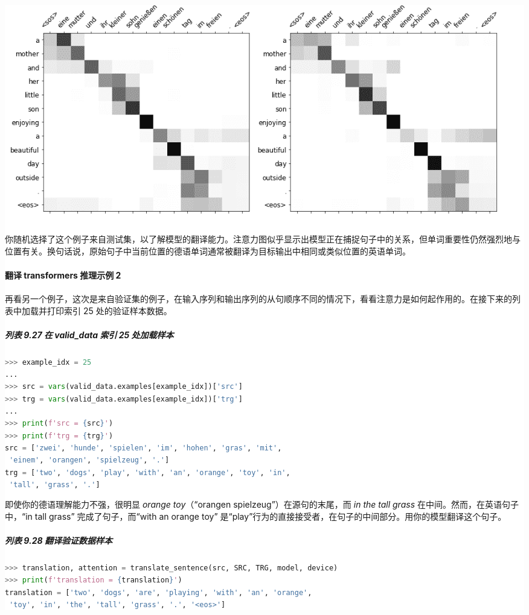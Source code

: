 ![翻译注意力 5 6](img/translation_attention_5_6.png)

你随机选择了这个例子来自测试集，以了解模型的翻译能力。注意力图似乎显示出模型正在捕捉句子中的关系，但单词重要性仍然强烈地与位置有关。换句话说，原始句子中当前位置的德语单词通常被翻译为目标输出中相同或类似位置的英语单词。

#### 翻译 transformers 推理示例 2

再看另一个例子，这次是来自验证集的例子，在输入序列和输出序列的从句顺序不同的情况下，看看注意力是如何起作用的。在接下来的列表中加载并打印索引 25 处的验证样本数据。

##### 列表 9.27 在 *valid_data* 索引 25 处加载样本

```py
>>> example_idx = 25
...
>>> src = vars(valid_data.examples[example_idx])['src']
>>> trg = vars(valid_data.examples[example_idx])['trg']
...
>>> print(f'src = {src}')
>>> print(f'trg = {trg}')
src = ['zwei', 'hunde', 'spielen', 'im', 'hohen', 'gras', 'mit',
 'einem', 'orangen', 'spielzeug', '.']
trg = ['two', 'dogs', 'play', 'with', 'an', 'orange', 'toy', 'in',
 'tall', 'grass', '.']
```

即使你的德语理解能力不强，很明显 *orange toy*（“orangen spielzeug”）在源句的末尾，而 *in the tall grass* 在中间。然而，在英语句子中，“in tall grass” 完成了句子，而“with an orange toy” 是“play”行为的直接接受者，在句子的中间部分。用你的模型翻译这个句子。

##### 列表 9.28 翻译验证数据样本

```py
>>> translation, attention = translate_sentence(src, SRC, TRG, model, device)
>>> print(f'translation = {translation}')
translation = ['two', 'dogs', 'are', 'playing', 'with', 'an', 'orange',
 'toy', 'in', 'the', 'tall', 'grass', '.', '<eos>']
```
